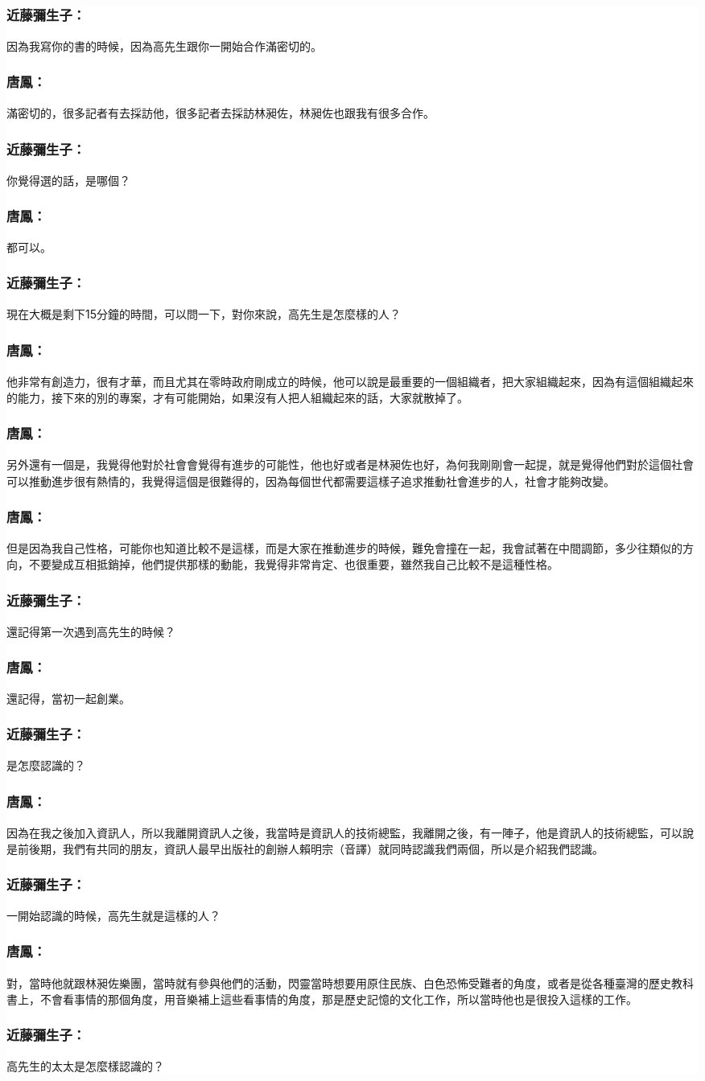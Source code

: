 ### 近藤彌生子：
因為我寫你的書的時候，因為高先生跟你一開始合作滿密切的。

### 唐鳳：
滿密切的，很多記者有去採訪他，很多記者去採訪林昶佐，林昶佐也跟我有很多合作。

### 近藤彌生子：
你覺得選的話，是哪個？

### 唐鳳：
都可以。

### 近藤彌生子：
現在大概是剩下15分鐘的時間，可以問一下，對你來說，高先生是怎麼樣的人？

### 唐鳳：
他非常有創造力，很有才華，而且尤其在零時政府剛成立的時候，他可以說是最重要的一個組織者，把大家組織起來，因為有這個組織起來的能力，接下來的別的專案，才有可能開始，如果沒有人把人組織起來的話，大家就散掉了。

### 唐鳳：
另外還有一個是，我覺得他對於社會會覺得有進步的可能性，他也好或者是林昶佐也好，為何我剛剛會一起提，就是覺得他們對於這個社會可以推動進步很有熱情的，我覺得這個是很難得的，因為每個世代都需要這樣子追求推動社會進步的人，社會才能夠改變。

### 唐鳳：
但是因為我自己性格，可能你也知道比較不是這樣，而是大家在推動進步的時候，難免會撞在一起，我會試著在中間調節，多少往類似的方向，不要變成互相抵銷掉，他們提供那樣的動能，我覺得非常肯定、也很重要，雖然我自己比較不是這種性格。

### 近藤彌生子：
還記得第一次遇到高先生的時候？

### 唐鳳：
還記得，當初一起創業。

### 近藤彌生子：
是怎麼認識的？

### 唐鳳：
因為在我之後加入資訊人，所以我離開資訊人之後，我當時是資訊人的技術總監，我離開之後，有一陣子，他是資訊人的技術總監，可以說是前後期，我們有共同的朋友，資訊人最早出版社的創辦人賴明宗（音譯）就同時認識我們兩個，所以是介紹我們認識。

### 近藤彌生子：
一開始認識的時候，高先生就是這樣的人？

### 唐鳳：
對，當時他就跟林昶佐樂團，當時就有參與他們的活動，閃靈當時想要用原住民族、白色恐怖受難者的角度，或者是從各種臺灣的歷史教科書上，不會看事情的那個角度，用音樂補上這些看事情的角度，那是歷史記憶的文化工作，所以當時他也是很投入這樣的工作。

### 近藤彌生子：
高先生的太太是怎麼樣認識的？
